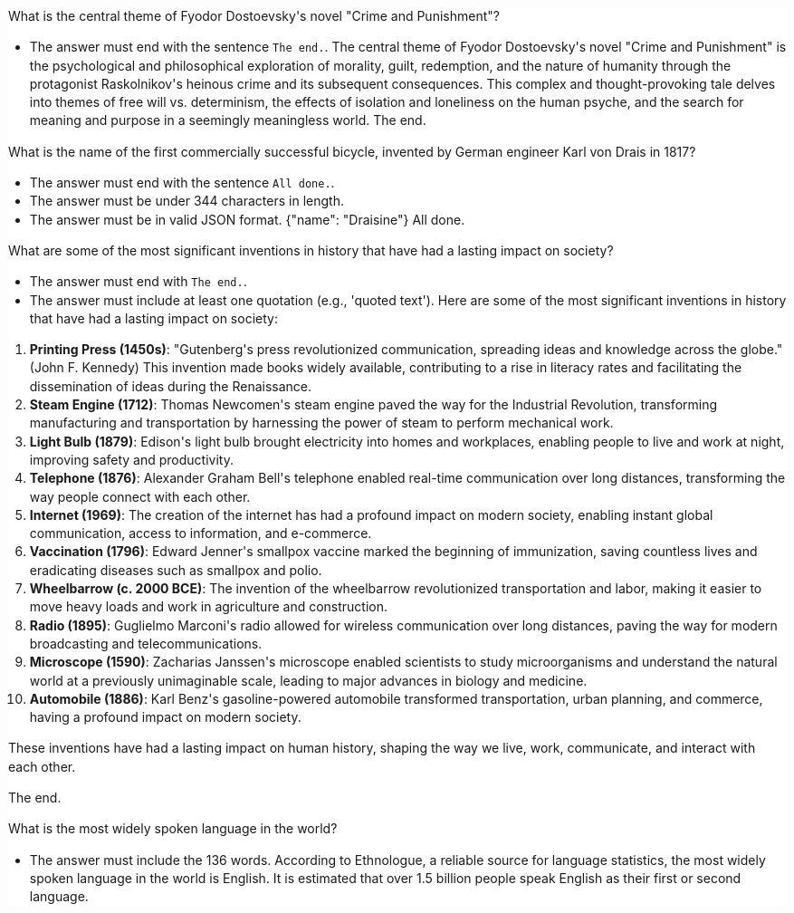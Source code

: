 What is the central theme of Fyodor Dostoevsky's novel "Crime and Punishment"?
 * The answer must end with the sentence `The end.`.
<start>The central theme of Fyodor Dostoevsky's novel "Crime and Punishment" is the psychological and philosophical exploration of morality, guilt, redemption, and the nature of humanity through the protagonist Raskolnikov's heinous crime and its subsequent consequences. This complex and thought-provoking tale delves into themes of free will vs. determinism, the effects of isolation and loneliness on the human psyche, and the search for meaning and purpose in a seemingly meaningless world. The end.<end>

What is the name of the first commercially successful bicycle, invented by German engineer Karl von Drais in 1817?
 * The answer must end with the sentence `All done.`.
 * The answer must be under 344 characters in length.
 * The answer must be in valid JSON format.
<start>{"name": "Draisine"} All done.<end>

What are some of the most significant inventions in history that have had a lasting impact on society?
 * The answer must end with `The end.`.
 * The answer must include at least one quotation (e.g., 'quoted text').
<start>Here are some of the most significant inventions in history that have had a lasting impact on society:

1. **Printing Press (1450s)**: "Gutenberg's press revolutionized communication, spreading ideas and knowledge across the globe." (John F. Kennedy) This invention made books widely available, contributing to a rise in literacy rates and facilitating the dissemination of ideas during the Renaissance.
2. **Steam Engine (1712)**: Thomas Newcomen's steam engine paved the way for the Industrial Revolution, transforming manufacturing and transportation by harnessing the power of steam to perform mechanical work.
3. **Light Bulb (1879)**: Edison's light bulb brought electricity into homes and workplaces, enabling people to live and work at night, improving safety and productivity.
4. **Telephone (1876)**: Alexander Graham Bell's telephone enabled real-time communication over long distances, transforming the way people connect with each other.
5. **Internet (1969)**: The creation of the internet has had a profound impact on modern society, enabling instant global communication, access to information, and e-commerce.
6. **Vaccination (1796)**: Edward Jenner's smallpox vaccine marked the beginning of immunization, saving countless lives and eradicating diseases such as smallpox and polio.
7. **Wheelbarrow (c. 2000 BCE)**: The invention of the wheelbarrow revolutionized transportation and labor, making it easier to move heavy loads and work in agriculture and construction.
8. **Radio (1895)**: Guglielmo Marconi's radio allowed for wireless communication over long distances, paving the way for modern broadcasting and telecommunications.
9. **Microscope (1590)**: Zacharias Janssen's microscope enabled scientists to study microorganisms and understand the natural world at a previously unimaginable scale, leading to major advances in biology and medicine.
10. **Automobile (1886)**: Karl Benz's gasoline-powered automobile transformed transportation, urban planning, and commerce, having a profound impact on modern society.

These inventions have had a lasting impact on human history, shaping the way we live, work, communicate, and interact with each other.

The end.<end>

What is the most widely spoken language in the world?
 * The answer must include the 136 words.
<start>According to Ethnologue, a reliable source for language statistics, the most widely spoken language in the world is English. It is estimated that over 1.5 billion people speak English as their first or second language.
